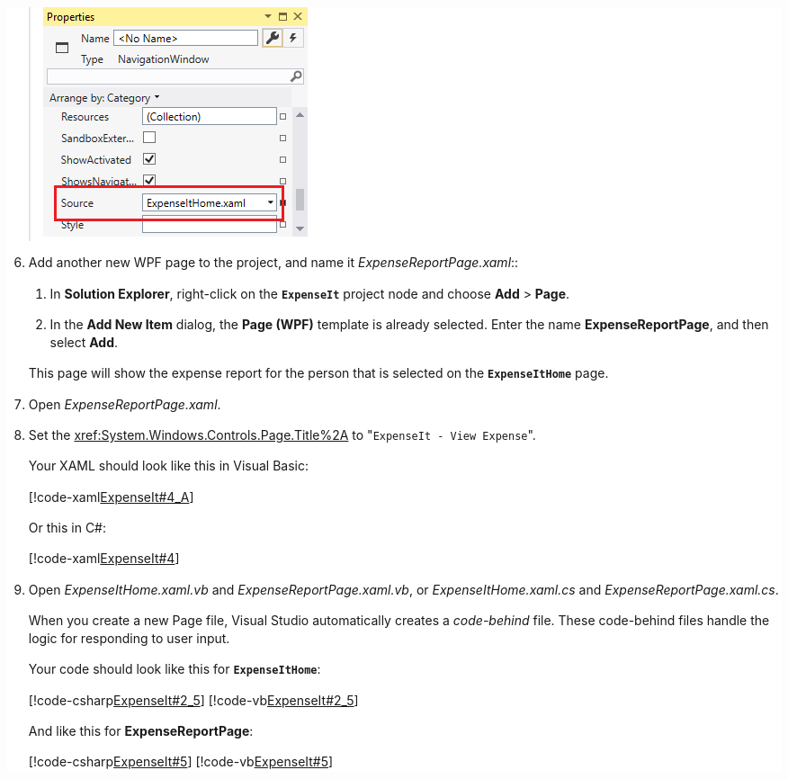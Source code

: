    > ![Source property in Properties window](media/properties-source.png)

6. Add another new WPF page to the project, and name it *ExpenseReportPage.xaml*::

   1. In **Solution Explorer**, right-click on the **`ExpenseIt`** project node and choose **Add** > **Page**.

   1. In the **Add New Item** dialog, the **Page (WPF)** template is already selected. Enter the name **ExpenseReportPage**, and then select **Add**.

    This page will show the expense report for the person that is selected on the **`ExpenseItHome`** page.

7. Open *ExpenseReportPage.xaml*.

8. Set the <xref:System.Windows.Controls.Page.Title%2A> to "`ExpenseIt - View Expense`".

    Your XAML should look like this in Visual Basic:

    [!code-xaml[ExpenseIt#4_A](../../../../samples/snippets/visualbasic/VS_Snippets_Wpf/ExpenseIt/VB/ExpenseIt1_A/ExpenseReportPage.xaml#4_a)]

    Or this in C#:

    [!code-xaml[ExpenseIt#4](../../../../samples/snippets/csharp/VS_Snippets_Wpf/ExpenseIt/CSharp/ExpenseIt/ExpenseReportPage.xaml#4)]

9. Open *ExpenseItHome.xaml.vb* and *ExpenseReportPage.xaml.vb*, or *ExpenseItHome.xaml.cs* and *ExpenseReportPage.xaml.cs*.

    When you create a new Page file, Visual Studio automatically creates a *code-behind* file. These code-behind files handle the logic for responding to user input.

    Your code should look like this for **`ExpenseItHome`**:

    [!code-csharp[ExpenseIt#2_5](../../../../samples/snippets/csharp/VS_Snippets_Wpf/ExpenseIt/CSharp/ExpenseIt2/ExpenseItHome.xaml.cs#2_5)]
    [!code-vb[ExpenseIt#2_5](../../../../samples/snippets/visualbasic/VS_Snippets_Wpf/ExpenseIt/VB/ExpenseIt1_A/ExpenseItHome.xaml.vb#2_5)]

    And like this for **ExpenseReportPage**:

    [!code-csharp[ExpenseIt#5](../../../../samples/snippets/csharp/VS_Snippets_Wpf/ExpenseIt/CSharp/ExpenseIt/ExpenseReportPage.xaml.cs#5)]
    [!code-vb[ExpenseIt#5](../../../../samples/snippets/visualbasic/VS_Snippets_Wpf/ExpenseIt/VB/ExpenseIt1_A/ExpenseReportPage.xaml.vb#5)]
